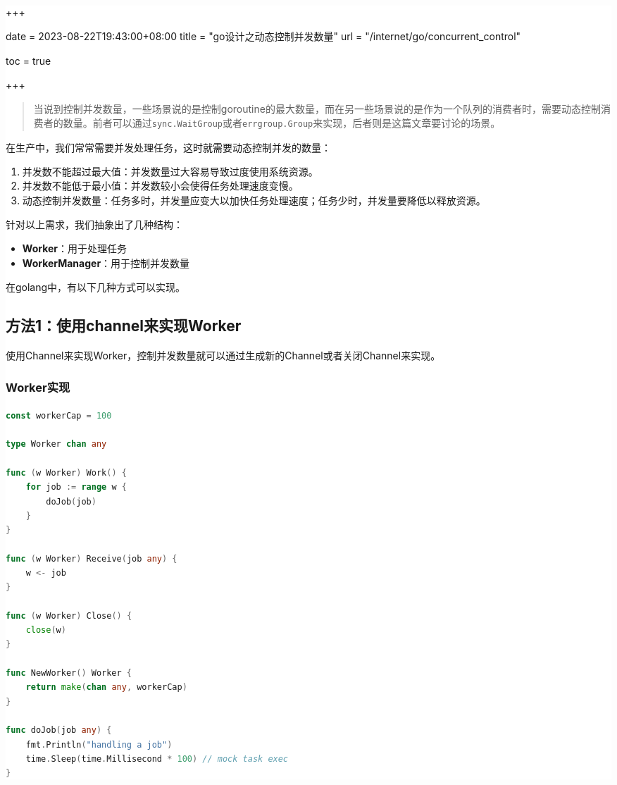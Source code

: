 +++

date = 2023-08-22T19:43:00+08:00
title = "go设计之动态控制并发数量"
url = "/internet/go/concurrent_control"

toc = true

+++



> 当说到控制并发数量，一些场景说的是控制goroutine的最大数量，而在另一些场景说的是作为一个队列的消费者时，需要动态控制消费者的数量。前者可以通过`sync.WaitGroup`或者`errgroup.Group`来实现，后者则是这篇文章要讨论的场景。

在生产中，我们常常需要并发处理任务，这时就需要动态控制并发的数量：

1. 并发数不能超过最大值：并发数量过大容易导致过度使用系统资源。
1. 并发数不能低于最小值：并发数较小会使得任务处理速度变慢。
1. 动态控制并发数量：任务多时，并发量应变大以加快任务处理速度；任务少时，并发量要降低以释放资源。

针对以上需求，我们抽象出了几种结构：

- **Worker**：用于处理任务
- **WorkerManager**：用于控制并发数量

在golang中，有以下几种方式可以实现。

## 方法1：使用channel来实现Worker

使用Channel来实现Worker，控制并发数量就可以通过生成新的Channel或者关闭Channel来实现。

### Worker实现

```go
const workerCap = 100

type Worker chan any

func (w Worker) Work() {
	for job := range w {
		doJob(job)
	}
}

func (w Worker) Receive(job any) {
	w <- job
}

func (w Worker) Close() {
	close(w)
}

func NewWorker() Worker {
	return make(chan any, workerCap)
}

func doJob(job any) {
	fmt.Println("handling a job")
	time.Sleep(time.Millisecond * 100) // mock task exec
}
```
